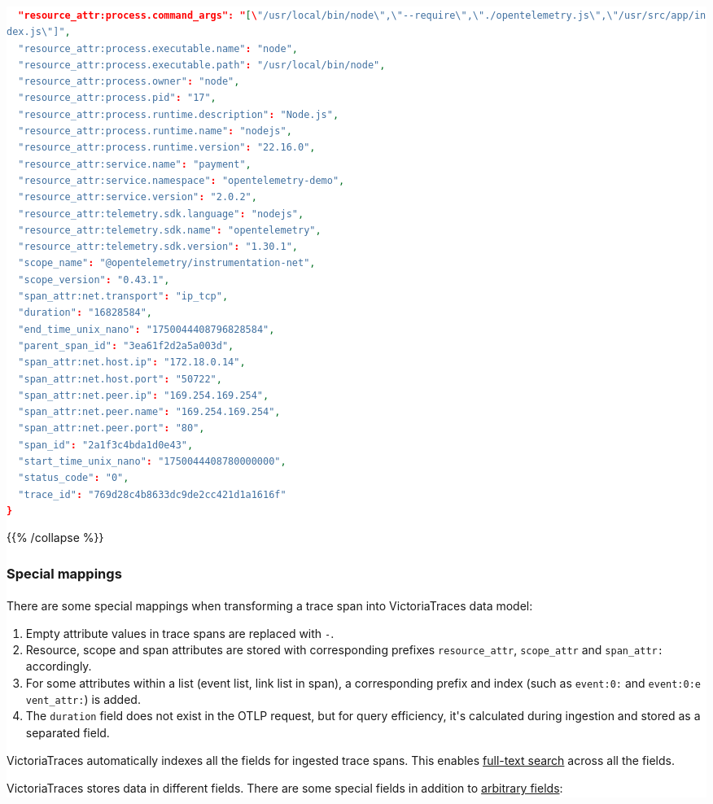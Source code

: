 ```json
  "resource_attr:process.command_args": "[\"/usr/local/bin/node\",\"--require\",\"./opentelemetry.js\",\"/usr/src/app/index.js\"]",
  "resource_attr:process.executable.name": "node",
  "resource_attr:process.executable.path": "/usr/local/bin/node",
  "resource_attr:process.owner": "node",
  "resource_attr:process.pid": "17",
  "resource_attr:process.runtime.description": "Node.js",
  "resource_attr:process.runtime.name": "nodejs",
  "resource_attr:process.runtime.version": "22.16.0",
  "resource_attr:service.name": "payment",
  "resource_attr:service.namespace": "opentelemetry-demo",
  "resource_attr:service.version": "2.0.2",
  "resource_attr:telemetry.sdk.language": "nodejs",
  "resource_attr:telemetry.sdk.name": "opentelemetry",
  "resource_attr:telemetry.sdk.version": "1.30.1",
  "scope_name": "@opentelemetry/instrumentation-net",
  "scope_version": "0.43.1",
  "span_attr:net.transport": "ip_tcp",
  "duration": "16828584",
  "end_time_unix_nano": "1750044408796828584",
  "parent_span_id": "3ea61f2d2a5a003d",
  "span_attr:net.host.ip": "172.18.0.14",
  "span_attr:net.host.port": "50722",
  "span_attr:net.peer.ip": "169.254.169.254",
  "span_attr:net.peer.name": "169.254.169.254",
  "span_attr:net.peer.port": "80",
  "span_id": "2a1f3c4bda1d0e43",
  "start_time_unix_nano": "1750044408780000000",
  "status_code": "0",
  "trace_id": "769d28c4b8633dc9de2cc421d1a1616f"
}
```

{{% /collapse %}}

### Special mappings

There are some special mappings when transforming a trace span into VictoriaTraces data model:
1. Empty attribute values in trace spans are replaced with `-`.
2. Resource, scope and span attributes are stored with corresponding prefixes `resource_attr`, `scope_attr` and `span_attr:` accordingly. 
3. For some attributes within a list (event list, link list in span), a corresponding prefix and index (such as `event:0:` and `event:0:event_attr:`) is added.
4. The `duration` field does not exist in the OTLP request, but for query efficiency, it's calculated during ingestion and stored as a separated field.

VictoriaTraces automatically indexes all the fields for ingested trace spans.
This enables [full-text search](https://docs.victoriametrics.com/victorialogs/logsql/) across all the fields.

VictoriaTraces stores data in different fields. There are some special fields in addition to [arbitrary fields](#other-fields):
